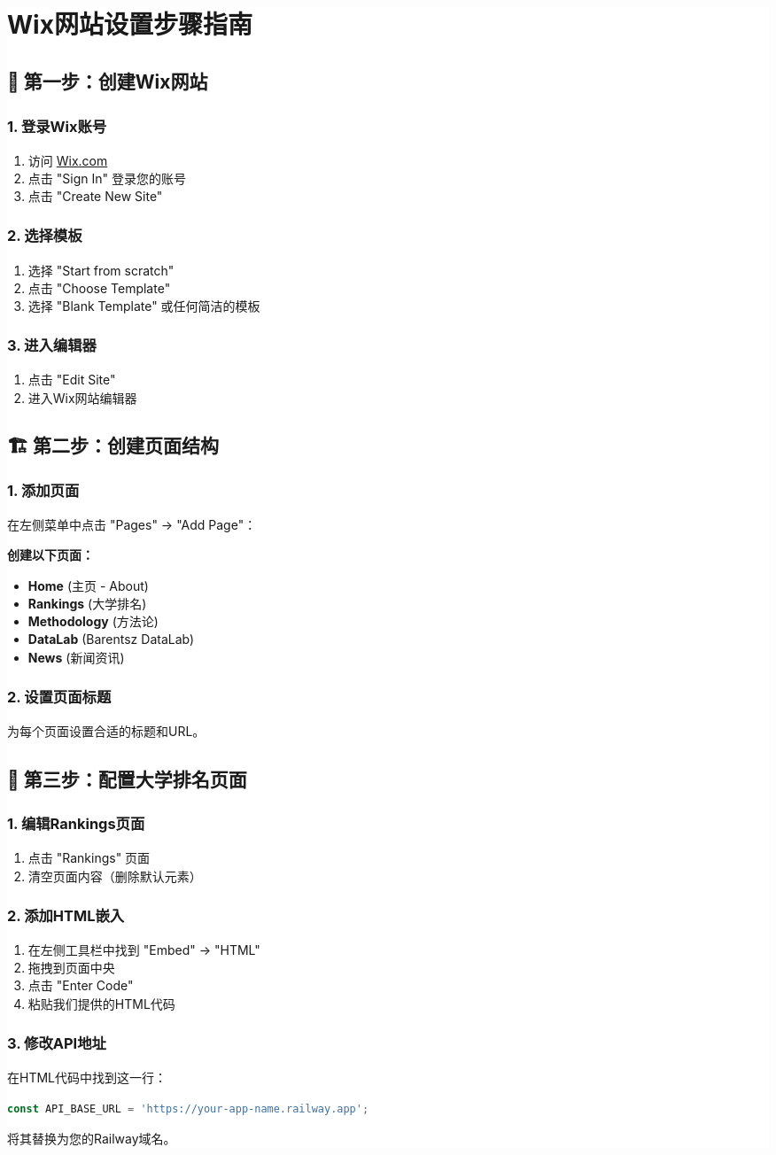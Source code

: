 # Wix网站设置步骤指南

## 🎯 第一步：创建Wix网站

### 1. 登录Wix账号
1. 访问 [Wix.com](https://www.wix.com)
2. 点击 "Sign In" 登录您的账号
3. 点击 "Create New Site"

### 2. 选择模板
1. 选择 "Start from scratch"
2. 点击 "Choose Template"
3. 选择 "Blank Template" 或任何简洁的模板

### 3. 进入编辑器
1. 点击 "Edit Site"
2. 进入Wix网站编辑器

## 🏗️ 第二步：创建页面结构

### 1. 添加页面
在左侧菜单中点击 "Pages" → "Add Page"：

**创建以下页面：**
- **Home** (主页 - About)
- **Rankings** (大学排名)
- **Methodology** (方法论)
- **DataLab** (Barentsz DataLab)
- **News** (新闻资讯)

### 2. 设置页面标题
为每个页面设置合适的标题和URL。

## 🔧 第三步：配置大学排名页面

### 1. 编辑Rankings页面
1. 点击 "Rankings" 页面
2. 清空页面内容（删除默认元素）

### 2. 添加HTML嵌入
1. 在左侧工具栏中找到 "Embed" → "HTML"
2. 拖拽到页面中央
3. 点击 "Enter Code"
4. 粘贴我们提供的HTML代码

### 3. 修改API地址
在HTML代码中找到这一行：
```javascript
const API_BASE_URL = 'https://your-app-name.railway.app';
```
将其替换为您的Railway域名。
